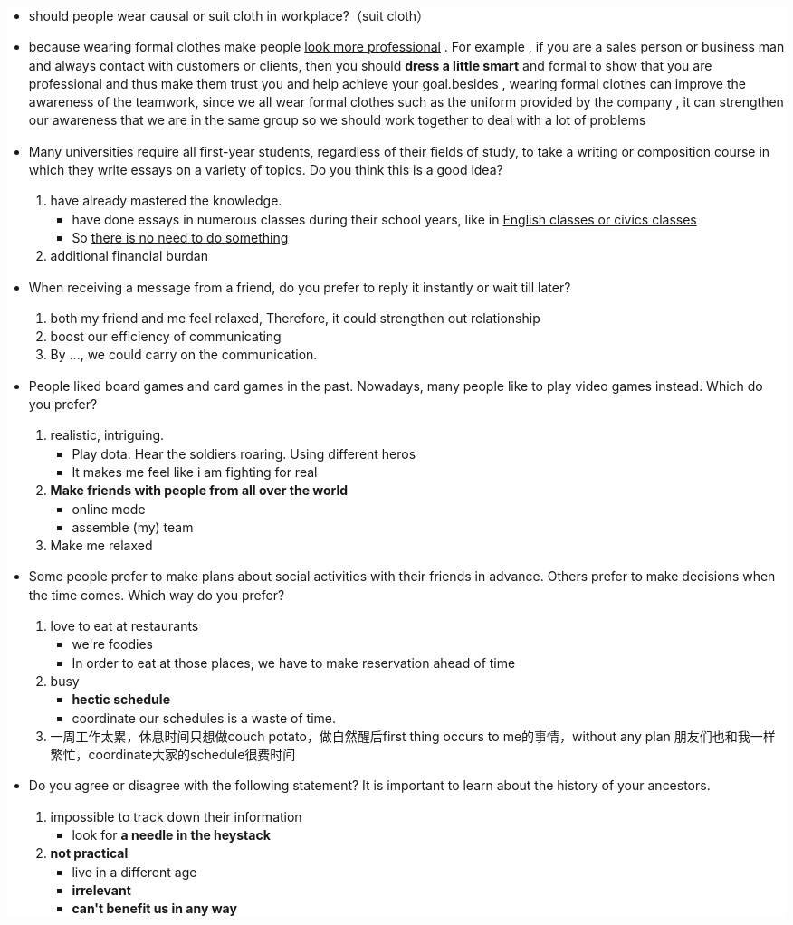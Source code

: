 



* should people wear causal or suit cloth in workplace?（suit cloth）

* because wearing formal clothes make people <u>look more professional</u> . For example , if you are a sales person or business man and always contact with customers or clients, then you should **dress a little smart** and formal to show that you are professional and thus make them trust you and help achieve your goal.besides , wearing formal clothes can improve the awareness of the teamwork, since we all wear formal clothes such as the uniform provided by the company , it can strengthen our awareness that we are in the same group so we should work together to deal with a lot of problems 



* Many universities require all first-year students, regardless of their fields of study, to take a writing or composition course in which they write essays on a variety of topics. Do you think this is a good idea?

  1. have already mastered the knowledge.
     * have done essays in numerous classes during their school years, like in <u>English classes or civics classes</u>
     * So <u>there is no need to do something</u> 
  2. additional financial burdan

* When receiving a message from a friend, do you prefer to reply it instantly or wait till later? 

  1. both my friend and me feel relaxed, Therefore, it could strengthen out relationship
  2. boost our efficiency of communicating
  3. By ..., we could carry on the communication.

* People liked board games and card games in the past. Nowadays, many people like to play video games instead. Which do you prefer?

  1. realistic, intriguing. 
     * Play dota. Hear the soldiers roaring. Using different heros
     * It makes me feel like i am fighting for real
  2. **Make friends with people from all over the world**
     * online mode
     * assemble (my) team
  3. Make me relaxed

* Some people prefer to make plans about social activities with their friends in advance. Others prefer to make decisions when the time comes. Which way do you prefer?

  1. love to eat at restaurants
     * we're foodies
     * In order to eat at those places, we have to make reservation ahead of time
  2. busy
     * **hectic schedule**
     * coordinate our schedules is a waste of time.
  3. 一周工作太累，休息时间只想做couch potato，做自然醒后first thing occurs to me的事情，without any plan
     朋友们也和我一样繁忙，coordinate大家的schedule很费时间

* Do you agree or disagree with the following statement? It is important to learn about the history of your ancestors.

  1. impossible to track down their information
     * look for **a needle in the heystack**
  2. **not practical** 
     * live in a different age
     * **irrelevant**
     * **can't benefit us in any way**

